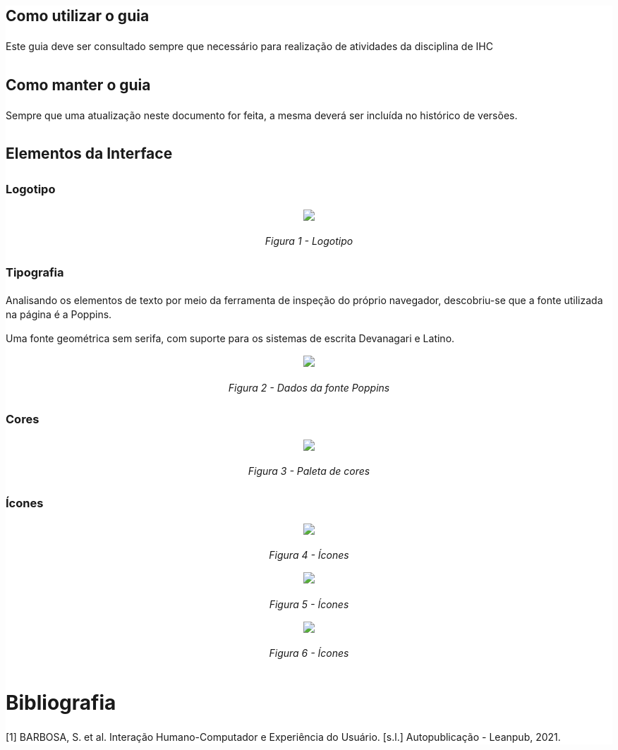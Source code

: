 ## Como utilizar o guia

Este guia deve ser consultado sempre que necessário para realização de atividades da disciplina de IHC

## Como manter o guia

Sempre que uma atualização neste documento for feita, a mesma deverá ser incluída no histórico de versões.

## Elementos da Interface

### Logotipo

<p align="center"><img src="../../assets/images/logotipo.png" width="400px"> </p>
<i><p align="center">Figura 1 - Logotipo</p></i>

### Tipografia

Analisando os elementos de texto por meio da ferramenta de inspeção do próprio navegador, descobriu-se que a fonte utilizada na página é a Poppins.

Uma fonte geométrica sem serifa, com suporte para os sistemas de escrita Devanagari e Latino.

<p align="center"><img src="../../assets/images/tipografia.png"  width="400px"> </p>
<i><p align="center">Figura 2 - Dados da fonte Poppins</p></i>

### Cores

<p align="center"><img src="../../assets/images/cores.png" width="400px"> </p>
<i><p align="center">Figura 3 - Paleta de cores</p></i>

### Ícones

<p align="center"><img src="../../assets/images/icones1.png" width="400px"> </p>
<i><p align="center">Figura 4 - Ícones</p></i>

<p align="center"><img src="../../assets/images/icones2.png" width="400px"> </p>
<i><p align="center">Figura 5 - Ícones</p></i>

<p align="center"><img src="../../assets/images/icones3.png" width="400px"> </p>
<i><p align="center">Figura 6 - Ícones</p></i>


# Bibliografia

[1] BARBOSA, S. et al. Interação Humano-Computador e Experiência do Usuário. [s.l.] Autopublicação - Leanpub, 2021.

